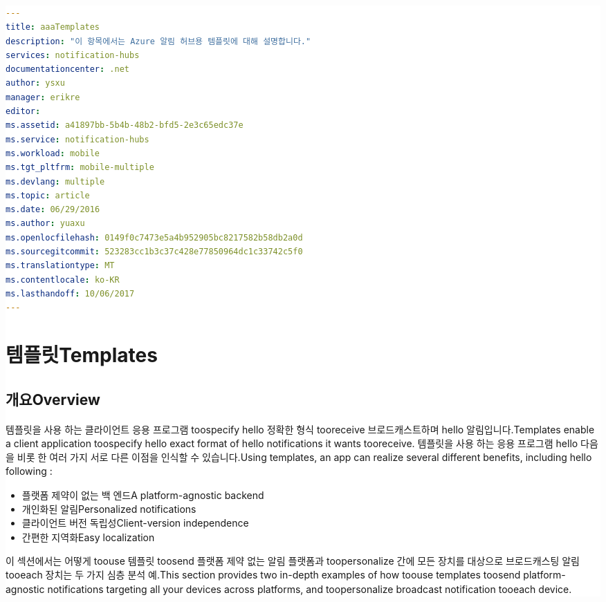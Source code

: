 ```yaml
---
title: aaaTemplates
description: "이 항목에서는 Azure 알림 허브용 템플릿에 대해 설명합니다."
services: notification-hubs
documentationcenter: .net
author: ysxu
manager: erikre
editor: 
ms.assetid: a41897bb-5b4b-48b2-bfd5-2e3c65edc37e
ms.service: notification-hubs
ms.workload: mobile
ms.tgt_pltfrm: mobile-multiple
ms.devlang: multiple
ms.topic: article
ms.date: 06/29/2016
ms.author: yuaxu
ms.openlocfilehash: 0149f0c7473e5a4b952905bc8217582b58db2a0d
ms.sourcegitcommit: 523283cc1b3c37c428e77850964dc1c33742c5f0
ms.translationtype: MT
ms.contentlocale: ko-KR
ms.lasthandoff: 10/06/2017
---
```

# <a name="templates"></a><span data-ttu-id="e4278-103">템플릿</span><span class="sxs-lookup"><span data-stu-id="e4278-103">Templates</span></span>
## <a name="overview"></a><span data-ttu-id="e4278-104">개요</span><span class="sxs-lookup"><span data-stu-id="e4278-104">Overview</span></span>
<span data-ttu-id="e4278-105">템플릿을 사용 하는 클라이언트 응용 프로그램 toospecify hello 정확한 형식 tooreceive 브로드캐스트하며 hello 알림입니다.</span><span class="sxs-lookup"><span data-stu-id="e4278-105">Templates enable a client application toospecify hello exact format of hello notifications it wants tooreceive.</span></span> <span data-ttu-id="e4278-106">템플릿을 사용 하는 응용 프로그램 hello 다음을 비롯 한 여러 가지 서로 다른 이점을 인식할 수 있습니다.</span><span class="sxs-lookup"><span data-stu-id="e4278-106">Using templates, an app can realize several different benefits, including hello following :</span></span>

* <span data-ttu-id="e4278-107">플랫폼 제약이 없는 백 엔드</span><span class="sxs-lookup"><span data-stu-id="e4278-107">A platform-agnostic backend</span></span>
* <span data-ttu-id="e4278-108">개인화된 알림</span><span class="sxs-lookup"><span data-stu-id="e4278-108">Personalized notifications</span></span>
* <span data-ttu-id="e4278-109">클라이언트 버전 독립성</span><span class="sxs-lookup"><span data-stu-id="e4278-109">Client-version independence</span></span>
* <span data-ttu-id="e4278-110">간편한 지역화</span><span class="sxs-lookup"><span data-stu-id="e4278-110">Easy localization</span></span>

<span data-ttu-id="e4278-111">이 섹션에서는 어떻게 toouse 템플릿 toosend 플랫폼 제약 없는 알림 플랫폼과 toopersonalize 간에 모든 장치를 대상으로 브로드캐스팅 알림 tooeach 장치는 두 가지 심층 분석 예.</span><span class="sxs-lookup"><span data-stu-id="e4278-111">This section provides two in-depth examples of how toouse templates toosend platform-agnostic notifications targeting all your devices across platforms, and toopersonalize broadcast notification tooeach device.</span></span>
